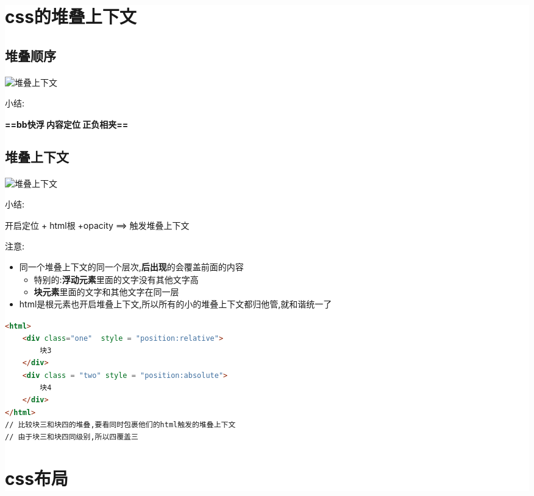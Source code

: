 





# css的堆叠上下文

## 堆叠顺序

![堆叠上下文](D:\一“桶”前端\myNote\css深入浅出\assets\堆叠上下文.png)



小结:

**==bb快浮 内容定位   正负相夹==**



## 堆叠上下文

![堆叠上下文](D:\一“桶”前端\myNote\css深入浅出\assets\堆叠上下文-1567651112827.png)



小结:

开启定位 + html根 +opacity   ==> 触发堆叠上下文

注意:

- 同一个堆叠上下文的同一个层次,**后出现**的会覆盖前面的内容
  - 特别的:**浮动元素**里面的文字没有其他文字高
  - **块元素**里面的文字和其他文字在同一层
- html是根元素也开启堆叠上下文,所以所有的小的堆叠上下文都归他管,就和谐统一了



```html
<html>
    <div class="one"  style = "position:relative">
        块3
    </div>
    <div class = "two" style = "position:absolute">
        块4
    </div>
</html>
// 比较块三和块四的堆叠,要看同时包裹他们的html触发的堆叠上下文
// 由于块三和块四同级别,所以四覆盖三
```









# css布局
